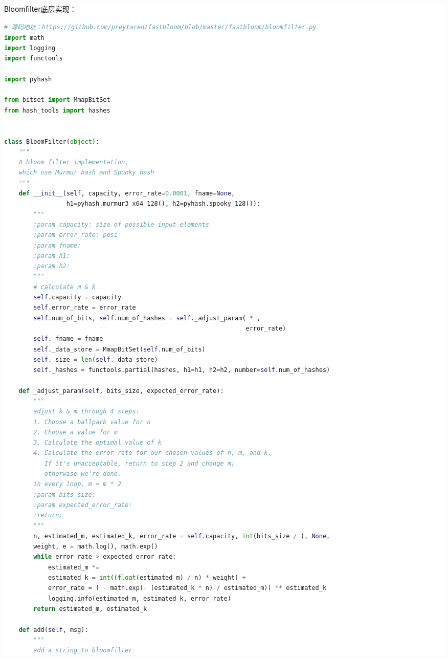 Bloomfilter底层实现：

```py
# 源码地址：https://github.com/preytaren/fastbloom/blob/master/fastbloom/bloomfilter.py
import math
import logging
import functools

import pyhash

from bitset import MmapBitSet
from hash_tools import hashes


class BloomFilter(object):
    """
    A bloom filter implementation,
    which use Murmur hash and Spooky hash
    """
    def __init__(self, capacity, error_rate=0.0001, fname=None,
                 h1=pyhash.murmur3_x64_128(), h2=pyhash.spooky_128()):
        """
        :param capacity: size of possible input elements
        :param error_rate: posi
        :param fname:
        :param h1:
        :param h2:
        """
        # calculate m & k
        self.capacity = capacity
        self.error_rate = error_rate
        self.num_of_bits, self.num_of_hashes = self._adjust_param( * ,
                                                                  error_rate)
        self._fname = fname
        self._data_store = MmapBitSet(self.num_of_bits)
        self._size = len(self._data_store)
        self._hashes = functools.partial(hashes, h1=h1, h2=h2, number=self.num_of_hashes)

    def _adjust_param(self, bits_size, expected_error_rate):
        """
        adjust k & m through 4 steps:
        1. Choose a ballpark value for n
        2. Choose a value for m
        3. Calculate the optimal value of k
        4. Calculate the error rate for our chosen values of n, m, and k.
           If it's unacceptable, return to step 2 and change m;
           otherwise we're done.
        in every loop, m = m * 2
        :param bits_size:
        :param expected_error_rate:
        :return:
        """
        n, estimated_m, estimated_k, error_rate = self.capacity, int(bits_size / ), None, 
        weight, e = math.log(), math.exp()
        while error_rate > expected_error_rate:
            estimated_m *= 
            estimated_k = int((float(estimated_m) / n) * weight) + 
            error_rate = ( - math.exp(- (estimated_k * n) / estimated_m)) ** estimated_k
            logging.info(estimated_m, estimated_k, error_rate)
        return estimated_m, estimated_k

    def add(self, msg):
        """
        add a string to bloomfilter
```